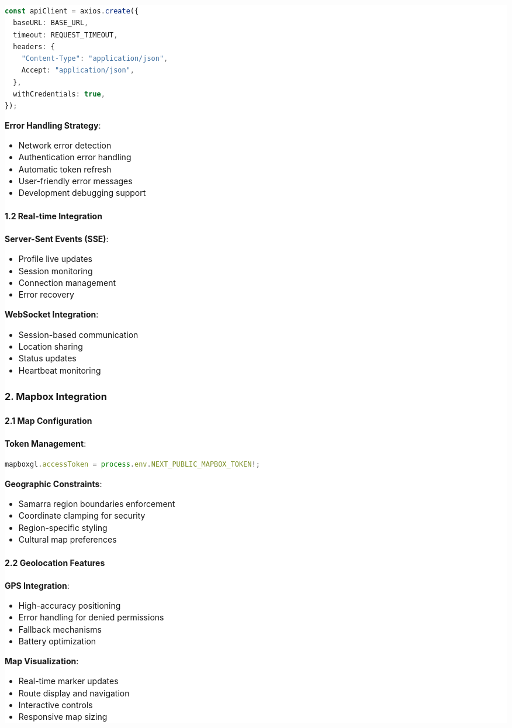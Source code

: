 ```typescript
const apiClient = axios.create({
  baseURL: BASE_URL,
  timeout: REQUEST_TIMEOUT,
  headers: {
    "Content-Type": "application/json",
    Accept: "application/json",
  },
  withCredentials: true,
});
```

**Error Handling Strategy**:
- Network error detection
- Authentication error handling
- Automatic token refresh
- User-friendly error messages
- Development debugging support

#### 1.2 Real-time Integration
**Server-Sent Events (SSE)**:
- Profile live updates
- Session monitoring
- Connection management
- Error recovery

**WebSocket Integration**:
- Session-based communication
- Location sharing
- Status updates
- Heartbeat monitoring

### 2. Mapbox Integration

#### 2.1 Map Configuration
**Token Management**:
```typescript
mapboxgl.accessToken = process.env.NEXT_PUBLIC_MAPBOX_TOKEN!;
```

**Geographic Constraints**:
- Samarra region boundaries enforcement
- Coordinate clamping for security
- Region-specific styling
- Cultural map preferences

#### 2.2 Geolocation Features
**GPS Integration**:
- High-accuracy positioning
- Error handling for denied permissions
- Fallback mechanisms
- Battery optimization

**Map Visualization**:
- Real-time marker updates
- Route display and navigation
- Interactive controls
- Responsive map sizing
